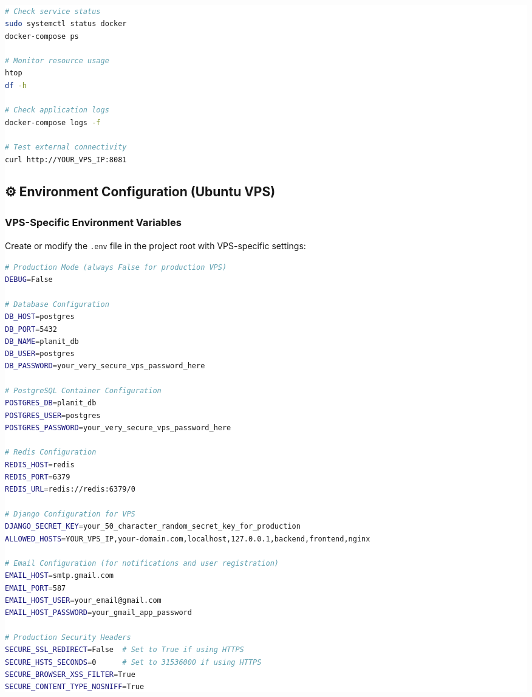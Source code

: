 ```bash
# Check service status
sudo systemctl status docker
docker-compose ps

# Monitor resource usage
htop
df -h

# Check application logs
docker-compose logs -f

# Test external connectivity
curl http://YOUR_VPS_IP:8081
```

## ⚙️ Environment Configuration (Ubuntu VPS)

### VPS-Specific Environment Variables

Create or modify the `.env` file in the project root with VPS-specific settings:

```bash
# Production Mode (always False for production VPS)
DEBUG=False

# Database Configuration
DB_HOST=postgres
DB_PORT=5432
DB_NAME=planit_db
DB_USER=postgres
DB_PASSWORD=your_very_secure_vps_password_here

# PostgreSQL Container Configuration
POSTGRES_DB=planit_db
POSTGRES_USER=postgres
POSTGRES_PASSWORD=your_very_secure_vps_password_here

# Redis Configuration
REDIS_HOST=redis
REDIS_PORT=6379
REDIS_URL=redis://redis:6379/0

# Django Configuration for VPS
DJANGO_SECRET_KEY=your_50_character_random_secret_key_for_production
ALLOWED_HOSTS=YOUR_VPS_IP,your-domain.com,localhost,127.0.0.1,backend,frontend,nginx

# Email Configuration (for notifications and user registration)
EMAIL_HOST=smtp.gmail.com
EMAIL_PORT=587
EMAIL_HOST_USER=your_email@gmail.com
EMAIL_HOST_PASSWORD=your_gmail_app_password

# Production Security Headers
SECURE_SSL_REDIRECT=False  # Set to True if using HTTPS
SECURE_HSTS_SECONDS=0      # Set to 31536000 if using HTTPS
SECURE_BROWSER_XSS_FILTER=True
SECURE_CONTENT_TYPE_NOSNIFF=True
```

